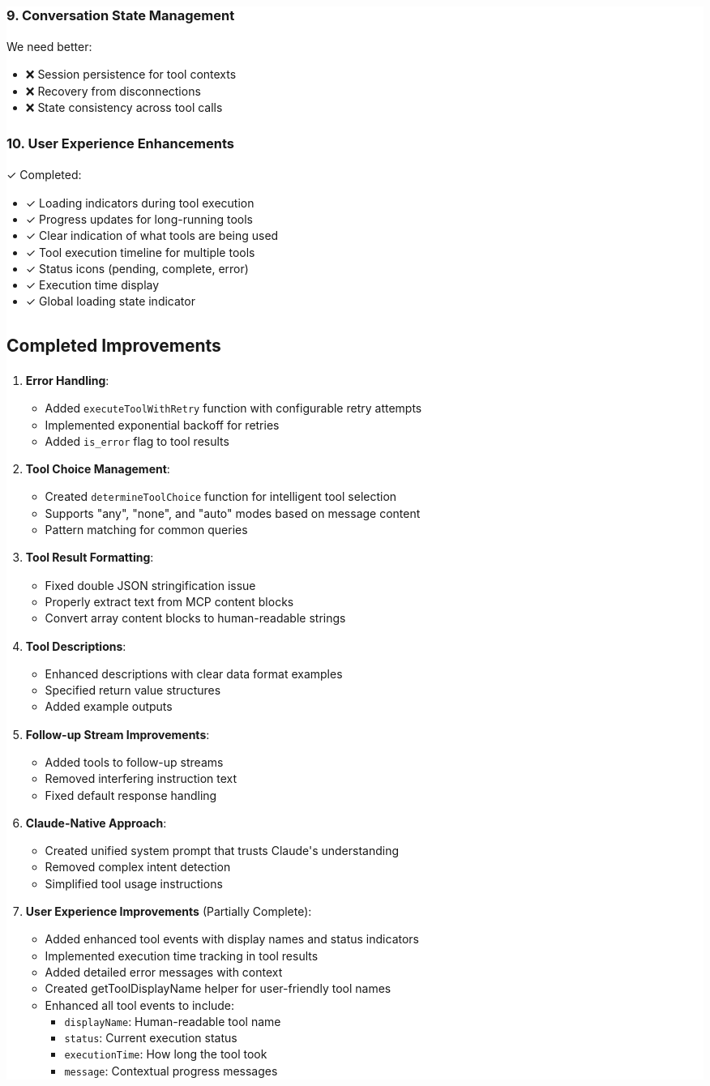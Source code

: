 ### 9. Conversation State Management

We need better:
- ❌ Session persistence for tool contexts
- ❌ Recovery from disconnections
- ❌ State consistency across tool calls

### 10. User Experience Enhancements

✓ Completed:
- ✓ Loading indicators during tool execution
- ✓ Progress updates for long-running tools
- ✓ Clear indication of what tools are being used
- ✓ Tool execution timeline for multiple tools
- ✓ Status icons (pending, complete, error)
- ✓ Execution time display
- ✓ Global loading state indicator

## Completed Improvements

1. **Error Handling**:
   - Added `executeToolWithRetry` function with configurable retry attempts
   - Implemented exponential backoff for retries
   - Added `is_error` flag to tool results

2. **Tool Choice Management**:
   - Created `determineToolChoice` function for intelligent tool selection
   - Supports "any", "none", and "auto" modes based on message content
   - Pattern matching for common queries

3. **Tool Result Formatting**:
   - Fixed double JSON stringification issue
   - Properly extract text from MCP content blocks
   - Convert array content blocks to human-readable strings

4. **Tool Descriptions**:
   - Enhanced descriptions with clear data format examples
   - Specified return value structures
   - Added example outputs

5. **Follow-up Stream Improvements**:
   - Added tools to follow-up streams
   - Removed interfering instruction text
   - Fixed default response handling

6. **Claude-Native Approach**:
   - Created unified system prompt that trusts Claude's understanding
   - Removed complex intent detection
   - Simplified tool usage instructions

7. **User Experience Improvements** (Partially Complete):
   - Added enhanced tool events with display names and status indicators
   - Implemented execution time tracking in tool results
   - Added detailed error messages with context
   - Created getToolDisplayName helper for user-friendly tool names
   - Enhanced all tool events to include:
     - `displayName`: Human-readable tool name
     - `status`: Current execution status
     - `executionTime`: How long the tool took
     - `message`: Contextual progress messages
